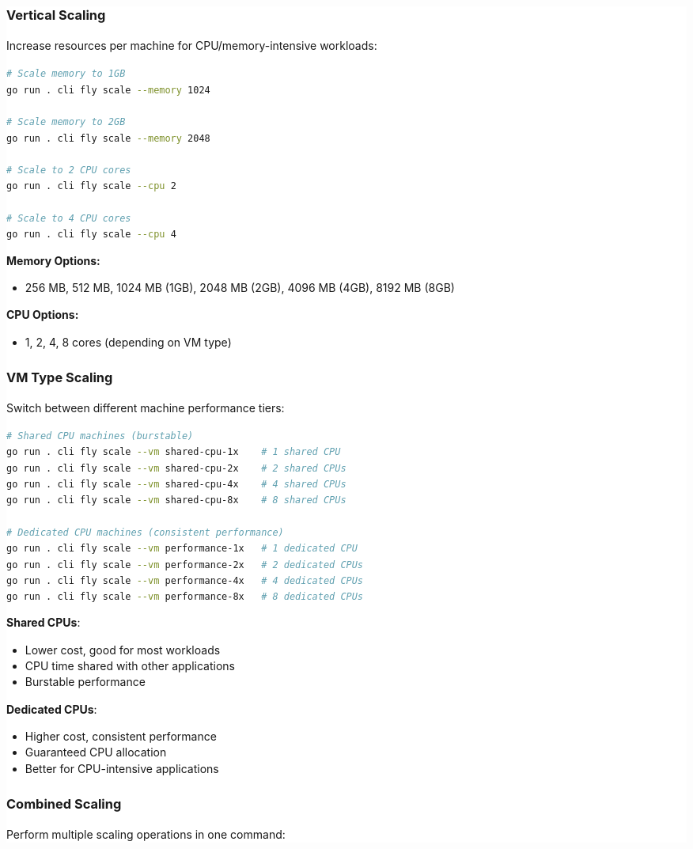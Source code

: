### Vertical Scaling

Increase resources per machine for CPU/memory-intensive workloads:

```bash
# Scale memory to 1GB
go run . cli fly scale --memory 1024

# Scale memory to 2GB  
go run . cli fly scale --memory 2048

# Scale to 2 CPU cores
go run . cli fly scale --cpu 2

# Scale to 4 CPU cores
go run . cli fly scale --cpu 4
```

**Memory Options:**
- 256 MB, 512 MB, 1024 MB (1GB), 2048 MB (2GB), 4096 MB (4GB), 8192 MB (8GB)

**CPU Options:**
- 1, 2, 4, 8 cores (depending on VM type)

### VM Type Scaling  

Switch between different machine performance tiers:

```bash
# Shared CPU machines (burstable)
go run . cli fly scale --vm shared-cpu-1x    # 1 shared CPU
go run . cli fly scale --vm shared-cpu-2x    # 2 shared CPUs  
go run . cli fly scale --vm shared-cpu-4x    # 4 shared CPUs
go run . cli fly scale --vm shared-cpu-8x    # 8 shared CPUs

# Dedicated CPU machines (consistent performance)
go run . cli fly scale --vm performance-1x   # 1 dedicated CPU
go run . cli fly scale --vm performance-2x   # 2 dedicated CPUs
go run . cli fly scale --vm performance-4x   # 4 dedicated CPUs
go run . cli fly scale --vm performance-8x   # 8 dedicated CPUs
```

**Shared CPUs**: 
- Lower cost, good for most workloads
- CPU time shared with other applications
- Burstable performance

**Dedicated CPUs**: 
- Higher cost, consistent performance  
- Guaranteed CPU allocation
- Better for CPU-intensive applications

### Combined Scaling

Perform multiple scaling operations in one command:
